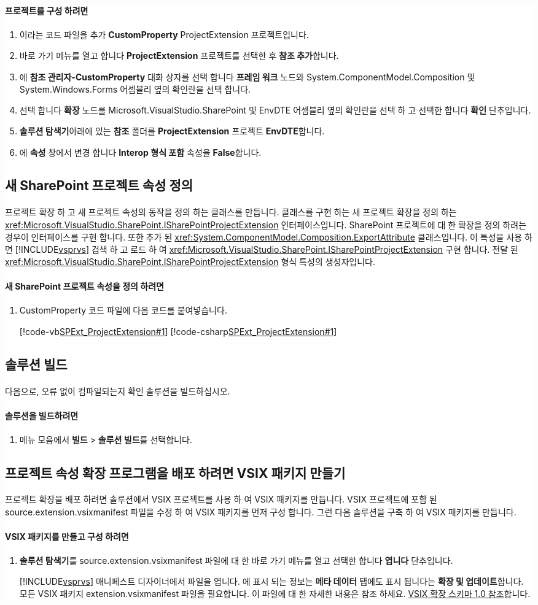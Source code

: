 #### <a name="to-configure-the-project"></a>프로젝트를 구성 하려면  
  
1.  이라는 코드 파일을 추가 **CustomProperty** ProjectExtension 프로젝트입니다.  
  
2.  바로 가기 메뉴를 열고 합니다 **ProjectExtension** 프로젝트를 선택한 후 **참조 추가**합니다.  
  
3.  에 **참조 관리자-CustomProperty** 대화 상자를 선택 합니다 **프레임 워크** 노드와 System.ComponentModel.Composition 및 System.Windows.Forms 어셈블리 옆의 확인란을 선택 합니다.  
  
4.  선택 합니다 **확장** 노드를 Microsoft.VisualStudio.SharePoint 및 EnvDTE 어셈블리 옆의 확인란을 선택 하 고 선택한 합니다 **확인** 단추입니다.  
  
5.  **솔루션 탐색기**아래에 있는 **참조** 폴더를 **ProjectExtension** 프로젝트 **EnvDTE**합니다.  
  
6.  에 **속성** 창에서 변경 합니다 **Interop 형식 포함** 속성을 **False**합니다.  
  
## <a name="define-the-new-sharepoint-project-property"></a>새 SharePoint 프로젝트 속성 정의
 프로젝트 확장 하 고 새 프로젝트 속성의 동작을 정의 하는 클래스를 만듭니다. 클래스를 구현 하는 새 프로젝트 확장을 정의 하는 <xref:Microsoft.VisualStudio.SharePoint.ISharePointProjectExtension> 인터페이스입니다. SharePoint 프로젝트에 대 한 확장을 정의 하려는 경우이 인터페이스를 구현 합니다. 또한 추가 된 <xref:System.ComponentModel.Composition.ExportAttribute> 클래스입니다. 이 특성을 사용 하면 [!INCLUDE[vsprvs](../sharepoint/includes/vsprvs-md.md)] 검색 하 고 로드 하 여 <xref:Microsoft.VisualStudio.SharePoint.ISharePointProjectExtension> 구현 합니다. 전달 된 <xref:Microsoft.VisualStudio.SharePoint.ISharePointProjectExtension> 형식 특성의 생성자입니다.  
  
#### <a name="to-define-the-new-sharepoint-project-property"></a>새 SharePoint 프로젝트 속성을 정의 하려면  
  
1.  CustomProperty 코드 파일에 다음 코드를 붙여넣습니다.  
  
     [!code-vb[SPExt_ProjectExtension#1](../sharepoint/codesnippet/VisualBasic/projectextension/customproperty.vb#1)]
     [!code-csharp[SPExt_ProjectExtension#1](../sharepoint/codesnippet/CSharp/projectextension/customproperty.cs#1)]  
  
## <a name="build-the-solution"></a>솔루션 빌드
 다음으로, 오류 없이 컴파일되는지 확인 솔루션을 빌드하십시오.  
  
#### <a name="to-build-the-solution"></a>솔루션을 빌드하려면  
  
1.  메뉴 모음에서 **빌드** > **솔루션 빌드**를 선택합니다.  
  
## <a name="create-a-vsix-package-to-deploy-the-project-property-extension"></a>프로젝트 속성 확장 프로그램을 배포 하려면 VSIX 패키지 만들기
 프로젝트 확장을 배포 하려면 솔루션에서 VSIX 프로젝트를 사용 하 여 VSIX 패키지를 만듭니다. VSIX 프로젝트에 포함 된 source.extension.vsixmanifest 파일을 수정 하 여 VSIX 패키지를 먼저 구성 합니다. 그런 다음 솔루션을 구축 하 여 VSIX 패키지를 만듭니다.  
  
#### <a name="to-configure-and-create-the-vsix-package"></a>VSIX 패키지를 만들고 구성 하려면  
  
1.  **솔루션 탐색기**를 source.extension.vsixmanifest 파일에 대 한 바로 가기 메뉴를 열고 선택한 합니다 **엽니다** 단추입니다.  
  
     [!INCLUDE[vsprvs](../sharepoint/includes/vsprvs-md.md)] 매니페스트 디자이너에서 파일을 엽니다. 에 표시 되는 정보는 **메타 데이터** 탭에도 표시 됩니다는 **확장 및 업데이트**합니다. 모든 VSIX 패키지 extension.vsixmanifest 파일을 필요합니다. 이 파일에 대 한 자세한 내용은 참조 하세요. [VSIX 확장 스키마 1.0 참조](https://msdn.microsoft.com/76e410ec-b1fb-4652-ac98-4a4c52e09a2b)합니다.  
  